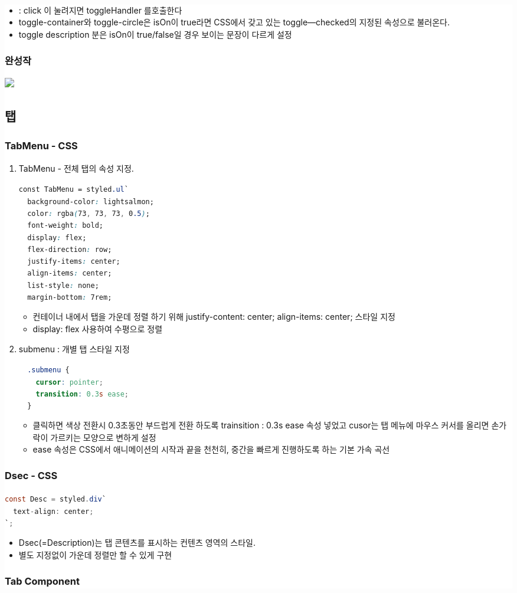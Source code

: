 - <ToggleContainer onClick={toggleHandler}> :  click 이 눌려지면 toggleHandler 를호출한다
- toggle-container와 toggle-circle은 isOn이 true라면 CSS에서 갖고 있는 toggle—checked의 지정된 속성으로 불러온다.
- toggle description 분은 isOn이 true/false일 경우 보이는 문장이 다르게 설정

### 완성작

<img src="https://github.com/user-attachments/assets/5fda34ff-2ce6-43da-8bba-ab2c48fd9d95"/>

## 탭

### TabMenu - CSS

1. TabMenu - 전체 탭의 속성 지정.
    
    ```css
    const TabMenu = styled.ul`
      background-color: lightsalmon;
      color: rgba(73, 73, 73, 0.5);
      font-weight: bold;
      display: flex;
      flex-direction: row;
      justify-items: center;
      align-items: center;
      list-style: none;
      margin-bottom: 7rem;
    ```
    
    - 컨테이너 내에서 탭을 가운데 정렬 하기 위해 justify-content: center; align-items: center; 스타일 지정
    - display: flex 사용하여 수평으로 정렬
2. submenu : 개별 탭 스타일 지정
    
    ```css
      .submenu {
        cursor: pointer;
        transition: 0.3s ease;
      }
    ```
    
    - 클릭하면 색상 전환시 0.3초동안 부드럽게 전환 하도록 trainsition : 0.3s ease 속성 넣었고 cusor는 탭 메뉴에 마우스 커서를 올리면 손가락이 가르키는 모양으로 변하게 설정
    - ease 속성은  CSS에서 애니메이션의 시작과 끝을 천천히, 중간을 빠르게 진행하도록 하는 기본 가속 곡선

### Dsec - CSS

```java
const Desc = styled.div`
  text-align: center;
`;
```

- Dsec(=Description)는 탭 콘텐츠를 표시하는 컨텐츠 영역의 스타일.
- 별도 지정없이 가운데 정렬만 할 수 있게 구현

### Tab Component
